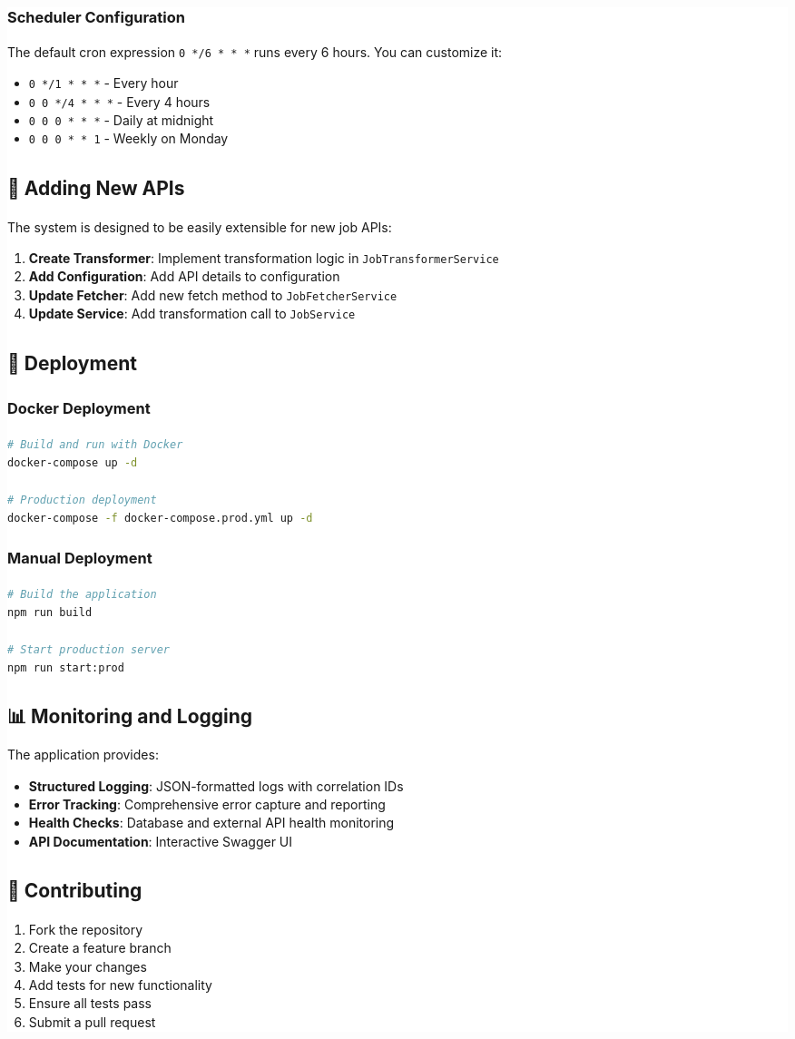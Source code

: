 ### Scheduler Configuration

The default cron expression `0 */6 * * *` runs every 6 hours. You can customize it:

- `0 */1 * * *` - Every hour
- `0 0 */4 * * *` - Every 4 hours
- `0 0 0 * * *` - Daily at midnight
- `0 0 0 * * 1` - Weekly on Monday

## 🔄 Adding New APIs

The system is designed to be easily extensible for new job APIs:

1. **Create Transformer**: Implement transformation logic in `JobTransformerService`
2. **Add Configuration**: Add API details to configuration
3. **Update Fetcher**: Add new fetch method to `JobFetcherService`
4. **Update Service**: Add transformation call to `JobService`

## 🚀 Deployment

### Docker Deployment

```bash
# Build and run with Docker
docker-compose up -d

# Production deployment
docker-compose -f docker-compose.prod.yml up -d
```

### Manual Deployment

```bash
# Build the application
npm run build

# Start production server
npm run start:prod
```

## 📊 Monitoring and Logging

The application provides:

- **Structured Logging**: JSON-formatted logs with correlation IDs
- **Error Tracking**: Comprehensive error capture and reporting
- **Health Checks**: Database and external API health monitoring
- **API Documentation**: Interactive Swagger UI

## 🤝 Contributing

1. Fork the repository
2. Create a feature branch
3. Make your changes
4. Add tests for new functionality
5. Ensure all tests pass
6. Submit a pull request
